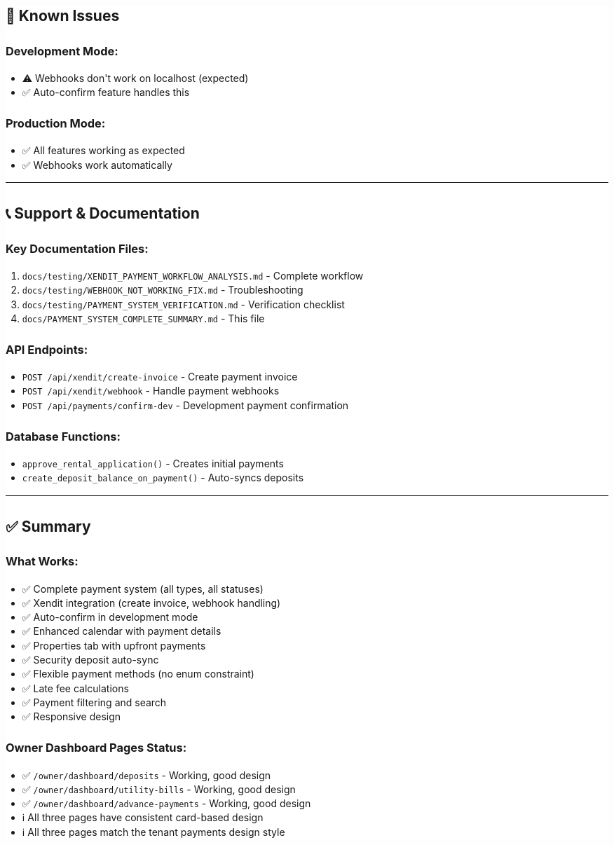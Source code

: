 ## 🐛 Known Issues

### Development Mode:
- ⚠️ Webhooks don't work on localhost (expected)
- ✅ Auto-confirm feature handles this

### Production Mode:
- ✅ All features working as expected
- ✅ Webhooks work automatically

---

## 📞 Support & Documentation

### Key Documentation Files:
1. `docs/testing/XENDIT_PAYMENT_WORKFLOW_ANALYSIS.md` - Complete workflow
2. `docs/testing/WEBHOOK_NOT_WORKING_FIX.md` - Troubleshooting
3. `docs/testing/PAYMENT_SYSTEM_VERIFICATION.md` - Verification checklist
4. `docs/PAYMENT_SYSTEM_COMPLETE_SUMMARY.md` - This file

### API Endpoints:
- `POST /api/xendit/create-invoice` - Create payment invoice
- `POST /api/xendit/webhook` - Handle payment webhooks
- `POST /api/payments/confirm-dev` - Development payment confirmation

### Database Functions:
- `approve_rental_application()` - Creates initial payments
- `create_deposit_balance_on_payment()` - Auto-syncs deposits

---

## ✅ Summary

### What Works:
- ✅ Complete payment system (all types, all statuses)
- ✅ Xendit integration (create invoice, webhook handling)
- ✅ Auto-confirm in development mode
- ✅ Enhanced calendar with payment details
- ✅ Properties tab with upfront payments
- ✅ Security deposit auto-sync
- ✅ Flexible payment methods (no enum constraint)
- ✅ Late fee calculations
- ✅ Payment filtering and search
- ✅ Responsive design

### Owner Dashboard Pages Status:
- ✅ `/owner/dashboard/deposits` - Working, good design
- ✅ `/owner/dashboard/utility-bills` - Working, good design
- ✅ `/owner/dashboard/advance-payments` - Working, good design
- ℹ️ All three pages have consistent card-based design
- ℹ️ All three pages match the tenant payments design style
